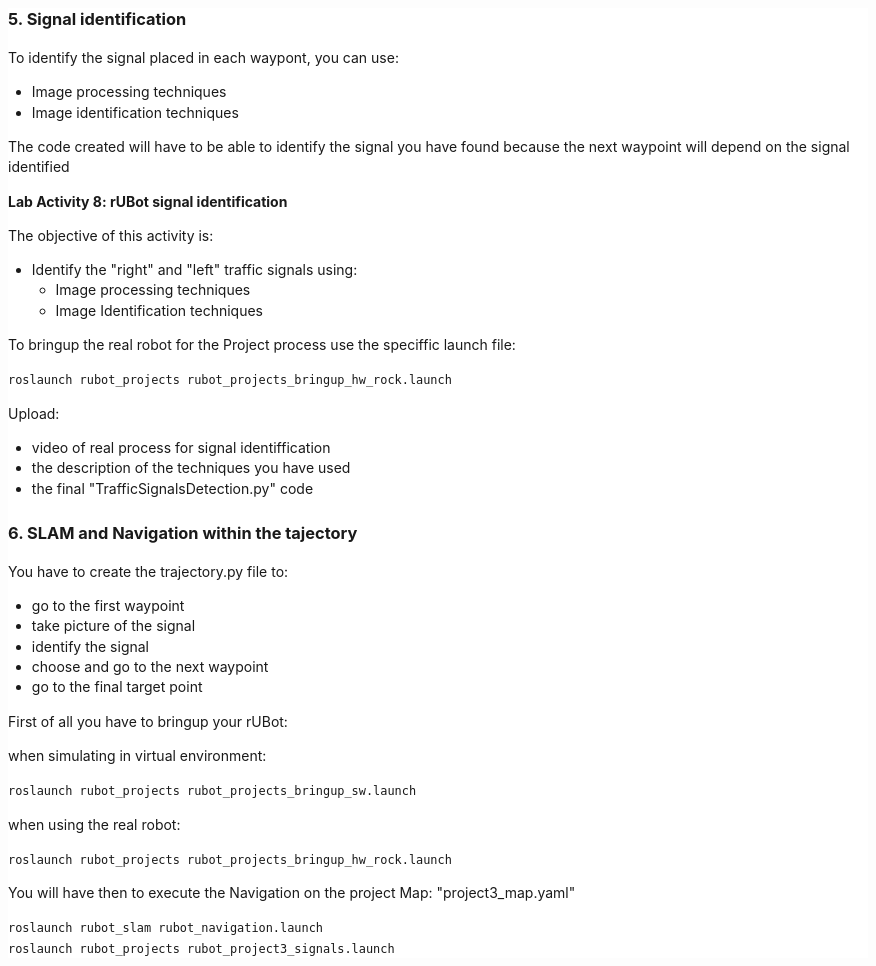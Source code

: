 ### **5. Signal identification**

To identify the signal placed in each waypont, you can use:
- Image processing techniques
- Image identification techniques

The code created will have to be able to identify the signal you have found because the next waypoint will depend on the signal identified

**Lab Activity 8: rUBot signal identification**

The objective of this activity is:
- Identify the "right" and "left" traffic signals using:
  - Image processing techniques
  - Image Identification techniques

To bringup the real robot for the Project process use the speciffic launch file:
```shell
roslaunch rubot_projects rubot_projects_bringup_hw_rock.launch
```

Upload:
- video of real process for signal identiffication
- the description of the techniques you have used
- the final "TrafficSignalsDetection.py" code

### **6. SLAM and Navigation within the tajectory**

You have to create the trajectory.py file to:
- go to the first waypoint
- take picture of the signal
- identify the signal
- choose and go to the next waypoint
- go to the final target point

First of all you have to bringup your rUBot:

when simulating in virtual environment:
```shell
roslaunch rubot_projects rubot_projects_bringup_sw.launch
```

when using the real robot:
```shell
roslaunch rubot_projects rubot_projects_bringup_hw_rock.launch
```
You will have then to execute the Navigation on the project Map: "project3_map.yaml"
```shell
roslaunch rubot_slam rubot_navigation.launch
roslaunch rubot_projects rubot_project3_signals.launch
```
